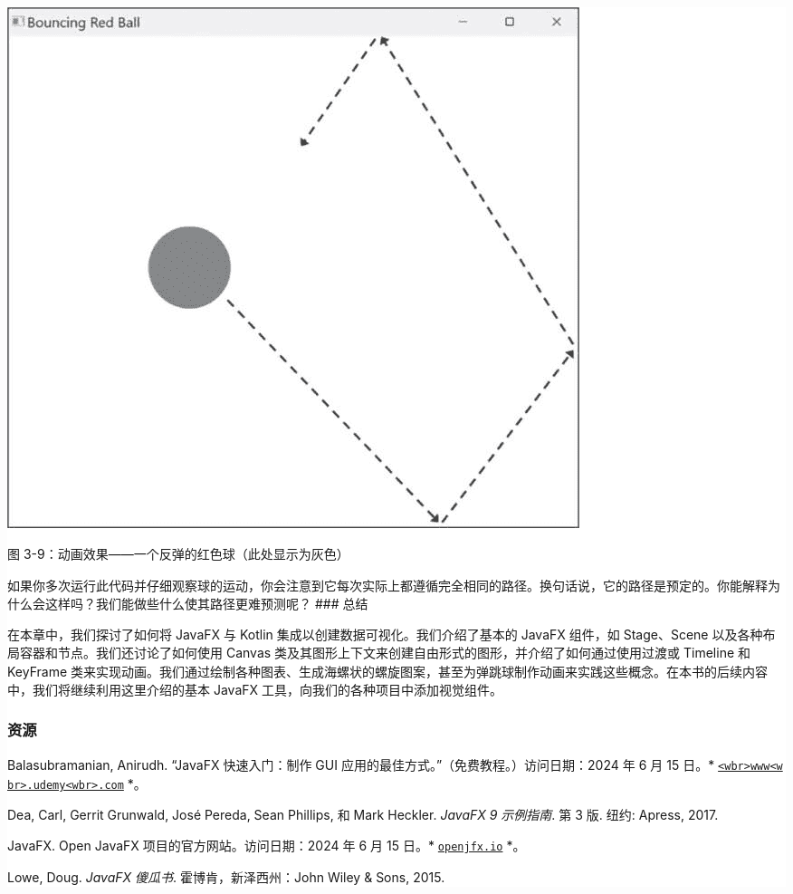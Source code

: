 ![](img/Figure3-9.jpg)

图 3-9：动画效果——一个反弹的红色球（此处显示为灰色）

如果你多次运行此代码并仔细观察球的运动，你会注意到它每次实际上都遵循完全相同的路径。换句话说，它的路径是预定的。你能解释为什么会这样吗？我们能做些什么使其路径更难预测呢？ ### 总结

在本章中，我们探讨了如何将 JavaFX 与 Kotlin 集成以创建数据可视化。我们介绍了基本的 JavaFX 组件，如 Stage、Scene 以及各种布局容器和节点。我们还讨论了如何使用 Canvas 类及其图形上下文来创建自由形式的图形，并介绍了如何通过使用过渡或 Timeline 和 KeyFrame 类来实现动画。我们通过绘制各种图表、生成海螺状的螺旋图案，甚至为弹跳球制作动画来实践这些概念。在本书的后续内容中，我们将继续利用这里介绍的基本 JavaFX 工具，向我们的各种项目中添加视觉组件。

### 资源

Balasubramanian, Anirudh. “JavaFX 快速入门：制作 GUI 应用的最佳方式。”（免费教程。）访问日期：2024 年 6 月 15 日。* [`<wbr>www<wbr>.udemy<wbr>.com`](https://www.udemy.com) *。

Dea, Carl, Gerrit Grunwald, José Pereda, Sean Phillips, 和 Mark Heckler. *JavaFX 9 示例指南*. 第 3 版. 纽约: Apress, 2017.

JavaFX. Open JavaFX 项目的官方网站。访问日期：2024 年 6 月 15 日。* [`openjfx.io`](https://openjfx.io) *。

Lowe, Doug. *JavaFX 傻瓜书*. 霍博肯，新泽西州：John Wiley & Sons, 2015.
